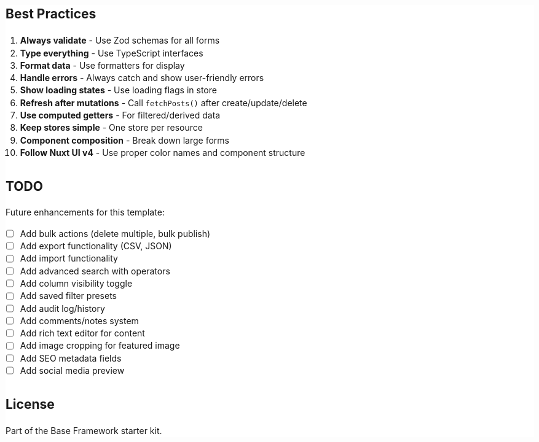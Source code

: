 ## Best Practices

1. **Always validate** - Use Zod schemas for all forms
2. **Type everything** - Use TypeScript interfaces
3. **Format data** - Use formatters for display
4. **Handle errors** - Always catch and show user-friendly errors
5. **Show loading states** - Use loading flags in store
6. **Refresh after mutations** - Call `fetchPosts()` after create/update/delete
7. **Use computed getters** - For filtered/derived data
8. **Keep stores simple** - One store per resource
9. **Component composition** - Break down large forms
10. **Follow Nuxt UI v4** - Use proper color names and component structure

## TODO

Future enhancements for this template:

- [ ] Add bulk actions (delete multiple, bulk publish)
- [ ] Add export functionality (CSV, JSON)
- [ ] Add import functionality
- [ ] Add advanced search with operators
- [ ] Add column visibility toggle
- [ ] Add saved filter presets
- [ ] Add audit log/history
- [ ] Add comments/notes system
- [ ] Add rich text editor for content
- [ ] Add image cropping for featured image
- [ ] Add SEO metadata fields
- [ ] Add social media preview

## License

Part of the Base Framework starter kit.

